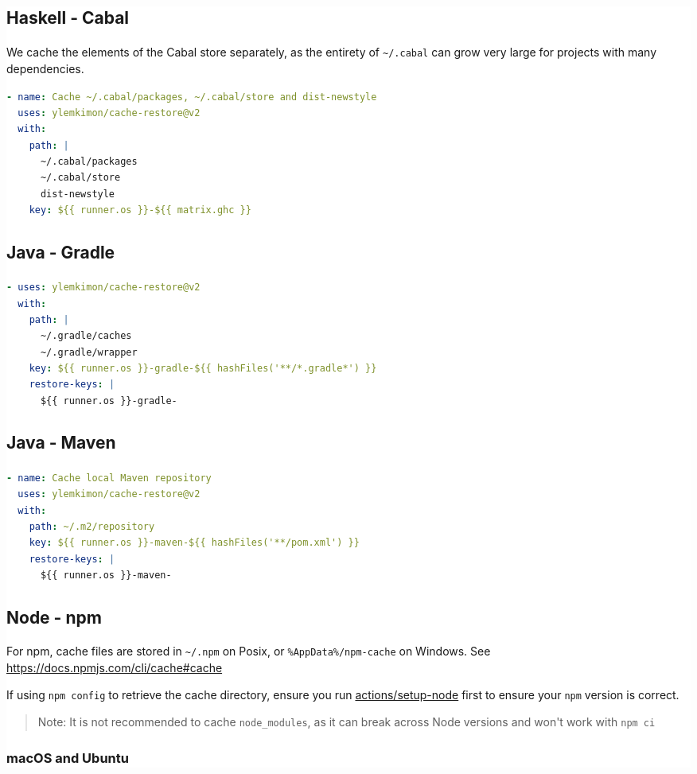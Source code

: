 ## Haskell - Cabal

We cache the elements of the Cabal store separately, as the entirety of `~/.cabal` can grow very large for projects with many dependencies.

```yaml
- name: Cache ~/.cabal/packages, ~/.cabal/store and dist-newstyle
  uses: ylemkimon/cache-restore@v2
  with:
    path: |
      ~/.cabal/packages
      ~/.cabal/store
      dist-newstyle
    key: ${{ runner.os }}-${{ matrix.ghc }}
```

## Java - Gradle

```yaml
- uses: ylemkimon/cache-restore@v2
  with:
    path: |
      ~/.gradle/caches
      ~/.gradle/wrapper
    key: ${{ runner.os }}-gradle-${{ hashFiles('**/*.gradle*') }}
    restore-keys: |
      ${{ runner.os }}-gradle-
```

## Java - Maven

```yaml
- name: Cache local Maven repository
  uses: ylemkimon/cache-restore@v2
  with:
    path: ~/.m2/repository
    key: ${{ runner.os }}-maven-${{ hashFiles('**/pom.xml') }}
    restore-keys: |
      ${{ runner.os }}-maven-
```

## Node - npm

For npm, cache files are stored in `~/.npm` on Posix, or `%AppData%/npm-cache` on Windows. See https://docs.npmjs.com/cli/cache#cache

If using `npm config` to retrieve the cache directory, ensure you run [actions/setup-node](https://github.com/actions/setup-node) first to ensure your `npm` version is correct.

>Note: It is not recommended to cache `node_modules`, as it can break across Node versions and won't work with `npm ci`

### macOS and Ubuntu
